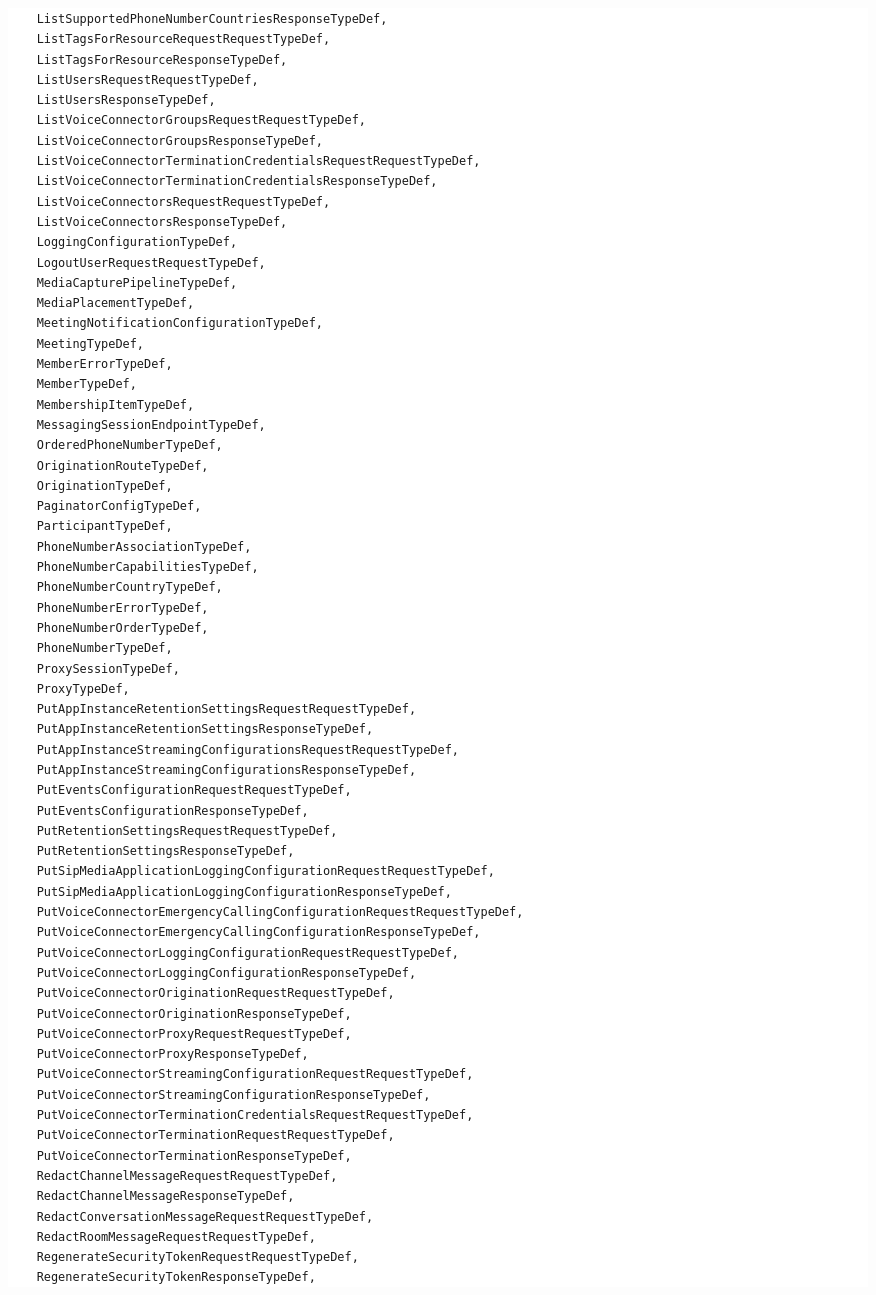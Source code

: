 ```python
    ListSupportedPhoneNumberCountriesResponseTypeDef,
    ListTagsForResourceRequestRequestTypeDef,
    ListTagsForResourceResponseTypeDef,
    ListUsersRequestRequestTypeDef,
    ListUsersResponseTypeDef,
    ListVoiceConnectorGroupsRequestRequestTypeDef,
    ListVoiceConnectorGroupsResponseTypeDef,
    ListVoiceConnectorTerminationCredentialsRequestRequestTypeDef,
    ListVoiceConnectorTerminationCredentialsResponseTypeDef,
    ListVoiceConnectorsRequestRequestTypeDef,
    ListVoiceConnectorsResponseTypeDef,
    LoggingConfigurationTypeDef,
    LogoutUserRequestRequestTypeDef,
    MediaCapturePipelineTypeDef,
    MediaPlacementTypeDef,
    MeetingNotificationConfigurationTypeDef,
    MeetingTypeDef,
    MemberErrorTypeDef,
    MemberTypeDef,
    MembershipItemTypeDef,
    MessagingSessionEndpointTypeDef,
    OrderedPhoneNumberTypeDef,
    OriginationRouteTypeDef,
    OriginationTypeDef,
    PaginatorConfigTypeDef,
    ParticipantTypeDef,
    PhoneNumberAssociationTypeDef,
    PhoneNumberCapabilitiesTypeDef,
    PhoneNumberCountryTypeDef,
    PhoneNumberErrorTypeDef,
    PhoneNumberOrderTypeDef,
    PhoneNumberTypeDef,
    ProxySessionTypeDef,
    ProxyTypeDef,
    PutAppInstanceRetentionSettingsRequestRequestTypeDef,
    PutAppInstanceRetentionSettingsResponseTypeDef,
    PutAppInstanceStreamingConfigurationsRequestRequestTypeDef,
    PutAppInstanceStreamingConfigurationsResponseTypeDef,
    PutEventsConfigurationRequestRequestTypeDef,
    PutEventsConfigurationResponseTypeDef,
    PutRetentionSettingsRequestRequestTypeDef,
    PutRetentionSettingsResponseTypeDef,
    PutSipMediaApplicationLoggingConfigurationRequestRequestTypeDef,
    PutSipMediaApplicationLoggingConfigurationResponseTypeDef,
    PutVoiceConnectorEmergencyCallingConfigurationRequestRequestTypeDef,
    PutVoiceConnectorEmergencyCallingConfigurationResponseTypeDef,
    PutVoiceConnectorLoggingConfigurationRequestRequestTypeDef,
    PutVoiceConnectorLoggingConfigurationResponseTypeDef,
    PutVoiceConnectorOriginationRequestRequestTypeDef,
    PutVoiceConnectorOriginationResponseTypeDef,
    PutVoiceConnectorProxyRequestRequestTypeDef,
    PutVoiceConnectorProxyResponseTypeDef,
    PutVoiceConnectorStreamingConfigurationRequestRequestTypeDef,
    PutVoiceConnectorStreamingConfigurationResponseTypeDef,
    PutVoiceConnectorTerminationCredentialsRequestRequestTypeDef,
    PutVoiceConnectorTerminationRequestRequestTypeDef,
    PutVoiceConnectorTerminationResponseTypeDef,
    RedactChannelMessageRequestRequestTypeDef,
    RedactChannelMessageResponseTypeDef,
    RedactConversationMessageRequestRequestTypeDef,
    RedactRoomMessageRequestRequestTypeDef,
    RegenerateSecurityTokenRequestRequestTypeDef,
    RegenerateSecurityTokenResponseTypeDef,
```